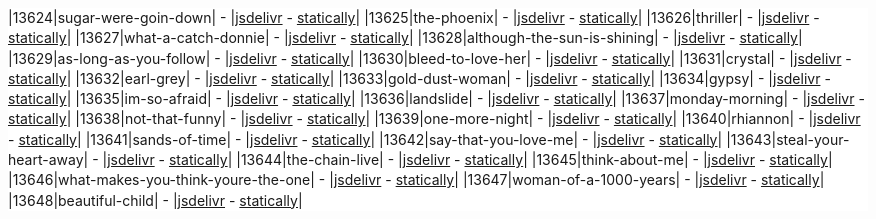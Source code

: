 |13624|sugar-were-goin-down| - |[jsdelivr](https://cdn.jsdelivr.net/gh/dbchord/c8-1-3/10001-15000/13501-14000/sugar-were-goin-down.png) - [statically](https://cdn.statically.io/gh/dbchord/c8-1-3/i/10001-15000/13501-14000/sugar-were-goin-down.png)|
|13625|the-phoenix| - |[jsdelivr](https://cdn.jsdelivr.net/gh/dbchord/c8-1-3/10001-15000/13501-14000/the-phoenix.png) - [statically](https://cdn.statically.io/gh/dbchord/c8-1-3/i/10001-15000/13501-14000/the-phoenix.png)|
|13626|thriller| - |[jsdelivr](https://cdn.jsdelivr.net/gh/dbchord/c8-1-3/10001-15000/13501-14000/thriller.png) - [statically](https://cdn.statically.io/gh/dbchord/c8-1-3/i/10001-15000/13501-14000/thriller.png)|
|13627|what-a-catch-donnie| - |[jsdelivr](https://cdn.jsdelivr.net/gh/dbchord/c8-1-3/10001-15000/13501-14000/what-a-catch-donnie.png) - [statically](https://cdn.statically.io/gh/dbchord/c8-1-3/i/10001-15000/13501-14000/what-a-catch-donnie.png)|
|13628|although-the-sun-is-shining| - |[jsdelivr](https://cdn.jsdelivr.net/gh/dbchord/c8-1-3/10001-15000/13501-14000/although-the-sun-is-shining.png) - [statically](https://cdn.statically.io/gh/dbchord/c8-1-3/i/10001-15000/13501-14000/although-the-sun-is-shining.png)|
|13629|as-long-as-you-follow| - |[jsdelivr](https://cdn.jsdelivr.net/gh/dbchord/c8-1-3/10001-15000/13501-14000/as-long-as-you-follow.png) - [statically](https://cdn.statically.io/gh/dbchord/c8-1-3/i/10001-15000/13501-14000/as-long-as-you-follow.png)|
|13630|bleed-to-love-her| - |[jsdelivr](https://cdn.jsdelivr.net/gh/dbchord/c8-1-3/10001-15000/13501-14000/bleed-to-love-her.png) - [statically](https://cdn.statically.io/gh/dbchord/c8-1-3/i/10001-15000/13501-14000/bleed-to-love-her.png)|
|13631|crystal| - |[jsdelivr](https://cdn.jsdelivr.net/gh/dbchord/c8-1-3/10001-15000/13501-14000/crystal.png) - [statically](https://cdn.statically.io/gh/dbchord/c8-1-3/i/10001-15000/13501-14000/crystal.png)|
|13632|earl-grey| - |[jsdelivr](https://cdn.jsdelivr.net/gh/dbchord/c8-1-3/10001-15000/13501-14000/earl-grey.png) - [statically](https://cdn.statically.io/gh/dbchord/c8-1-3/i/10001-15000/13501-14000/earl-grey.png)|
|13633|gold-dust-woman| - |[jsdelivr](https://cdn.jsdelivr.net/gh/dbchord/c8-1-3/10001-15000/13501-14000/gold-dust-woman.png) - [statically](https://cdn.statically.io/gh/dbchord/c8-1-3/i/10001-15000/13501-14000/gold-dust-woman.png)|
|13634|gypsy| - |[jsdelivr](https://cdn.jsdelivr.net/gh/dbchord/c8-1-3/10001-15000/13501-14000/gypsy.png) - [statically](https://cdn.statically.io/gh/dbchord/c8-1-3/i/10001-15000/13501-14000/gypsy.png)|
|13635|im-so-afraid| - |[jsdelivr](https://cdn.jsdelivr.net/gh/dbchord/c8-1-3/10001-15000/13501-14000/im-so-afraid.png) - [statically](https://cdn.statically.io/gh/dbchord/c8-1-3/i/10001-15000/13501-14000/im-so-afraid.png)|
|13636|landslide| - |[jsdelivr](https://cdn.jsdelivr.net/gh/dbchord/c8-1-3/10001-15000/13501-14000/landslide.png) - [statically](https://cdn.statically.io/gh/dbchord/c8-1-3/i/10001-15000/13501-14000/landslide.png)|
|13637|monday-morning| - |[jsdelivr](https://cdn.jsdelivr.net/gh/dbchord/c8-1-3/10001-15000/13501-14000/monday-morning.png) - [statically](https://cdn.statically.io/gh/dbchord/c8-1-3/i/10001-15000/13501-14000/monday-morning.png)|
|13638|not-that-funny| - |[jsdelivr](https://cdn.jsdelivr.net/gh/dbchord/c8-1-3/10001-15000/13501-14000/not-that-funny.png) - [statically](https://cdn.statically.io/gh/dbchord/c8-1-3/i/10001-15000/13501-14000/not-that-funny.png)|
|13639|one-more-night| - |[jsdelivr](https://cdn.jsdelivr.net/gh/dbchord/c8-1-3/10001-15000/13501-14000/one-more-night.png) - [statically](https://cdn.statically.io/gh/dbchord/c8-1-3/i/10001-15000/13501-14000/one-more-night.png)|
|13640|rhiannon| - |[jsdelivr](https://cdn.jsdelivr.net/gh/dbchord/c8-1-3/10001-15000/13501-14000/rhiannon.png) - [statically](https://cdn.statically.io/gh/dbchord/c8-1-3/i/10001-15000/13501-14000/rhiannon.png)|
|13641|sands-of-time| - |[jsdelivr](https://cdn.jsdelivr.net/gh/dbchord/c8-1-3/10001-15000/13501-14000/sands-of-time.png) - [statically](https://cdn.statically.io/gh/dbchord/c8-1-3/i/10001-15000/13501-14000/sands-of-time.png)|
|13642|say-that-you-love-me| - |[jsdelivr](https://cdn.jsdelivr.net/gh/dbchord/c8-1-3/10001-15000/13501-14000/say-that-you-love-me.png) - [statically](https://cdn.statically.io/gh/dbchord/c8-1-3/i/10001-15000/13501-14000/say-that-you-love-me.png)|
|13643|steal-your-heart-away| - |[jsdelivr](https://cdn.jsdelivr.net/gh/dbchord/c8-1-3/10001-15000/13501-14000/steal-your-heart-away.png) - [statically](https://cdn.statically.io/gh/dbchord/c8-1-3/i/10001-15000/13501-14000/steal-your-heart-away.png)|
|13644|the-chain-live| - |[jsdelivr](https://cdn.jsdelivr.net/gh/dbchord/c8-1-3/10001-15000/13501-14000/the-chain-live.png) - [statically](https://cdn.statically.io/gh/dbchord/c8-1-3/i/10001-15000/13501-14000/the-chain-live.png)|
|13645|think-about-me| - |[jsdelivr](https://cdn.jsdelivr.net/gh/dbchord/c8-1-3/10001-15000/13501-14000/think-about-me.png) - [statically](https://cdn.statically.io/gh/dbchord/c8-1-3/i/10001-15000/13501-14000/think-about-me.png)|
|13646|what-makes-you-think-youre-the-one| - |[jsdelivr](https://cdn.jsdelivr.net/gh/dbchord/c8-1-3/10001-15000/13501-14000/what-makes-you-think-youre-the-one.png) - [statically](https://cdn.statically.io/gh/dbchord/c8-1-3/i/10001-15000/13501-14000/what-makes-you-think-youre-the-one.png)|
|13647|woman-of-a-1000-years| - |[jsdelivr](https://cdn.jsdelivr.net/gh/dbchord/c8-1-3/10001-15000/13501-14000/woman-of-a-1000-years.png) - [statically](https://cdn.statically.io/gh/dbchord/c8-1-3/i/10001-15000/13501-14000/woman-of-a-1000-years.png)|
|13648|beautiful-child| - |[jsdelivr](https://cdn.jsdelivr.net/gh/dbchord/c8-1-3/10001-15000/13501-14000/beautiful-child.png) - [statically](https://cdn.statically.io/gh/dbchord/c8-1-3/i/10001-15000/13501-14000/beautiful-child.png)|